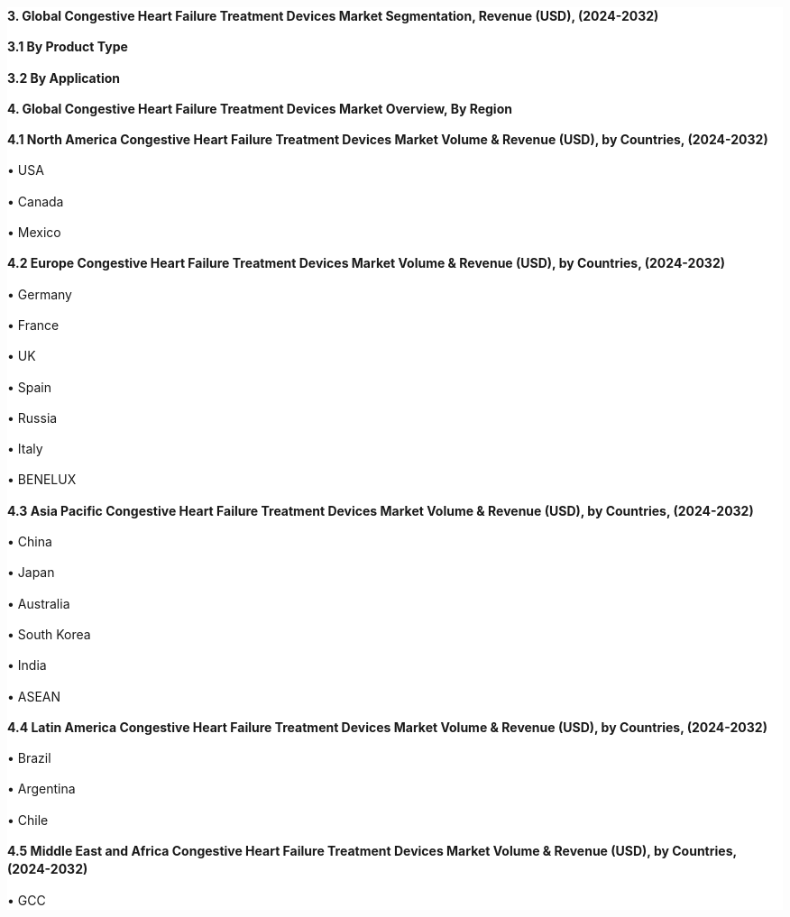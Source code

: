 <strong>3. Global Congestive Heart Failure Treatment Devices Market Segmentation, Revenue (USD), (2024-2032)</strong>

<strong>3.1 By Product Type</strong>

<strong>3.2 By Application</strong>

<strong>4. Global Congestive Heart Failure Treatment Devices Market Overview, By Region</strong>

<strong>4.1 North America Congestive Heart Failure Treatment Devices Market Volume &amp; Revenue (USD), by Countries, (2024-2032)</strong>

• USA

• Canada

• Mexico

<strong>4.2 Europe Congestive Heart Failure Treatment Devices Market Volume &amp; Revenue (USD), by Countries, (2024-2032)</strong>

• Germany

• France

• UK

• Spain

• Russia

• Italy

• BENELUX

<strong>4.3 Asia Pacific Congestive Heart Failure Treatment Devices Market Volume &amp; Revenue (USD), by Countries, (2024-2032)</strong>

• China

• Japan

• Australia

• South Korea

• India

• ASEAN

<strong>4.4 Latin America Congestive Heart Failure Treatment Devices Market Volume &amp; Revenue (USD), by Countries, (2024-2032)</strong>

• Brazil

• Argentina

• Chile

<strong>4.5 Middle East and Africa Congestive Heart Failure Treatment Devices Market Volume &amp; Revenue (USD), by Countries, (2024-2032)</strong>

• GCC
